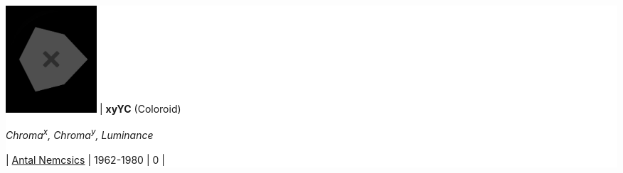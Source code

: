 <img src="https://github.com/ionsharp/Ion.Color/blob/main/Image/xyYC.png?raw=true" width="128" />	| **xyYC** (Coloroid)				<p>*Chroma<sup>x</sup>, Chroma<sup>y</sup>, Luminance*</p>		| [Antal Nemcsics](http://www.aicecd.org/index.php?article_id=137&clang=2) | 1962-1980 | 0 |